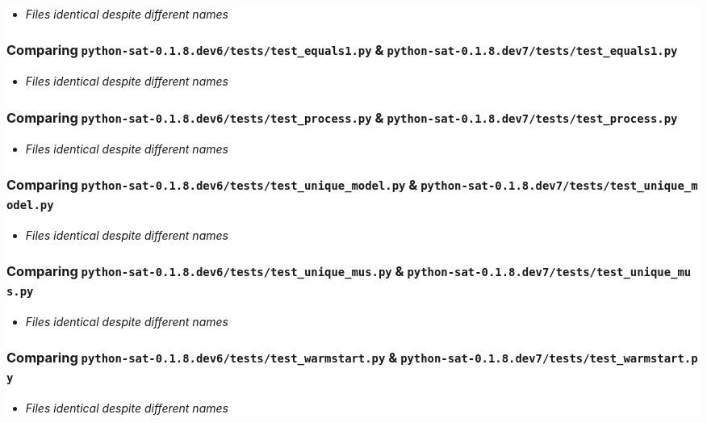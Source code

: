  * *Files identical despite different names*

### Comparing `python-sat-0.1.8.dev6/tests/test_equals1.py` & `python-sat-0.1.8.dev7/tests/test_equals1.py`

 * *Files identical despite different names*

### Comparing `python-sat-0.1.8.dev6/tests/test_process.py` & `python-sat-0.1.8.dev7/tests/test_process.py`

 * *Files identical despite different names*

### Comparing `python-sat-0.1.8.dev6/tests/test_unique_model.py` & `python-sat-0.1.8.dev7/tests/test_unique_model.py`

 * *Files identical despite different names*

### Comparing `python-sat-0.1.8.dev6/tests/test_unique_mus.py` & `python-sat-0.1.8.dev7/tests/test_unique_mus.py`

 * *Files identical despite different names*

### Comparing `python-sat-0.1.8.dev6/tests/test_warmstart.py` & `python-sat-0.1.8.dev7/tests/test_warmstart.py`

 * *Files identical despite different names*

